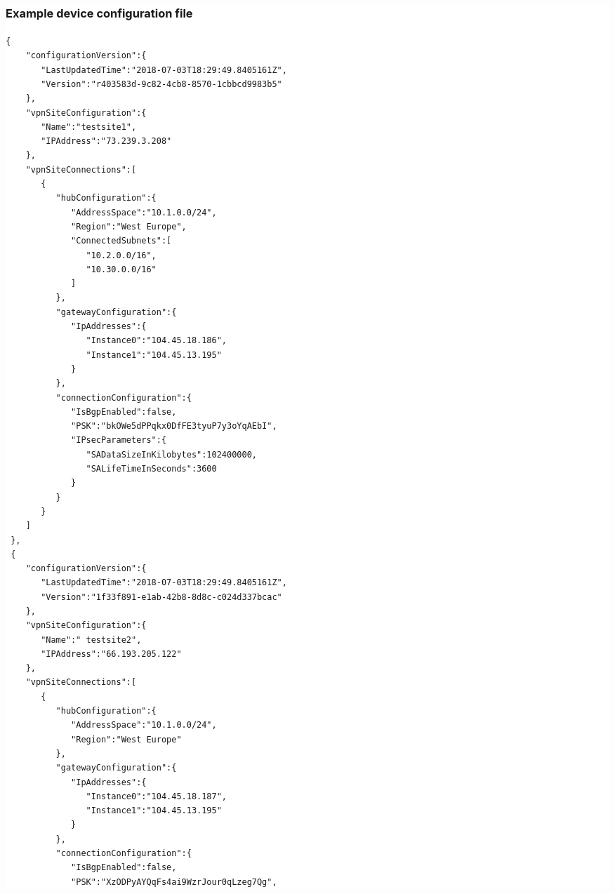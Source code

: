 ### Example device configuration file

  ```
  { 
      "configurationVersion":{ 
         "LastUpdatedTime":"2018-07-03T18:29:49.8405161Z",
         "Version":"r403583d-9c82-4cb8-8570-1cbbcd9983b5"
      },
      "vpnSiteConfiguration":{ 
         "Name":"testsite1",
         "IPAddress":"73.239.3.208"
      },
      "vpnSiteConnections":[ 
         { 
            "hubConfiguration":{ 
               "AddressSpace":"10.1.0.0/24",
               "Region":"West Europe",
               "ConnectedSubnets":[ 
                  "10.2.0.0/16",
                  "10.30.0.0/16"
               ]
            },
            "gatewayConfiguration":{ 
               "IpAddresses":{ 
                  "Instance0":"104.45.18.186",
                  "Instance1":"104.45.13.195"
               }
            },
            "connectionConfiguration":{ 
               "IsBgpEnabled":false,
               "PSK":"bkOWe5dPPqkx0DfFE3tyuP7y3oYqAEbI",
               "IPsecParameters":{ 
                  "SADataSizeInKilobytes":102400000,
                  "SALifeTimeInSeconds":3600
               }
            }
         }
      ]
   },
   { 
      "configurationVersion":{ 
         "LastUpdatedTime":"2018-07-03T18:29:49.8405161Z",
         "Version":"1f33f891-e1ab-42b8-8d8c-c024d337bcac"
      },
      "vpnSiteConfiguration":{ 
         "Name":" testsite2",
         "IPAddress":"66.193.205.122"
      },
      "vpnSiteConnections":[ 
         { 
            "hubConfiguration":{ 
               "AddressSpace":"10.1.0.0/24",
               "Region":"West Europe"
            },
            "gatewayConfiguration":{ 
               "IpAddresses":{ 
                  "Instance0":"104.45.18.187",
                  "Instance1":"104.45.13.195"
               }
            },
            "connectionConfiguration":{ 
               "IsBgpEnabled":false,
               "PSK":"XzODPyAYQqFs4ai9WzrJour0qLzeg7Qg",
  ```